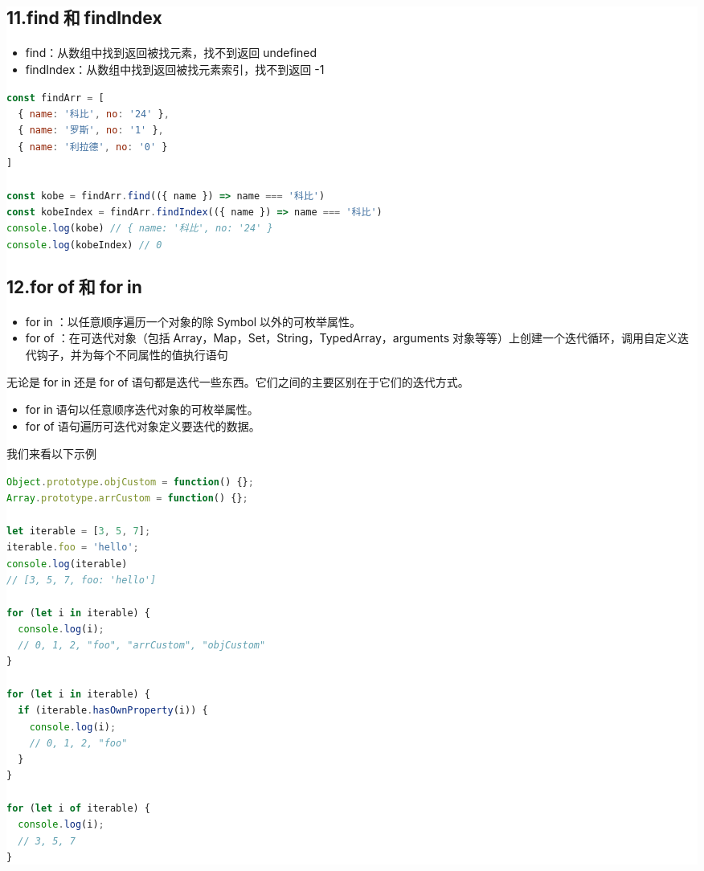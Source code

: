 ## 11.find 和 findIndex

- find：从数组中找到返回被找元素，找不到返回 undefined
- findIndex：从数组中找到返回被找元素索引，找不到返回 -1

```javascript
const findArr = [
  { name: '科比', no: '24' },
  { name: '罗斯', no: '1' },
  { name: '利拉德', no: '0' }
]

const kobe = findArr.find(({ name }) => name === '科比')
const kobeIndex = findArr.findIndex(({ name }) => name === '科比')
console.log(kobe) // { name: '科比', no: '24' }
console.log(kobeIndex) // 0
```

## 12.for of  和  for  in

- for in ：以任意顺序遍历一个对象的除 Symbol 以外的可枚举属性。
- for of ：在可迭代对象（包括 Array，Map，Set，String，TypedArray，arguments 对象等等）上创建一个迭代循环，调用自定义迭代钩子，并为每个不同属性的值执行语句

无论是 for in 还是 for of 语句都是迭代一些东西。它们之间的主要区别在于它们的迭代方式。

- for in 语句以任意顺序迭代对象的可枚举属性。
- for of 语句遍历可迭代对象定义要迭代的数据。

我们来看以下示例

```javascript
Object.prototype.objCustom = function() {};
Array.prototype.arrCustom = function() {};

let iterable = [3, 5, 7];
iterable.foo = 'hello';
console.log(iterable)
// [3, 5, 7, foo: 'hello']

for (let i in iterable) {
  console.log(i); 
  // 0, 1, 2, "foo", "arrCustom", "objCustom"
}

for (let i in iterable) {
  if (iterable.hasOwnProperty(i)) {
    console.log(i); 
    // 0, 1, 2, "foo"
  }
}

for (let i of iterable) {
  console.log(i); 
  // 3, 5, 7
}
```
